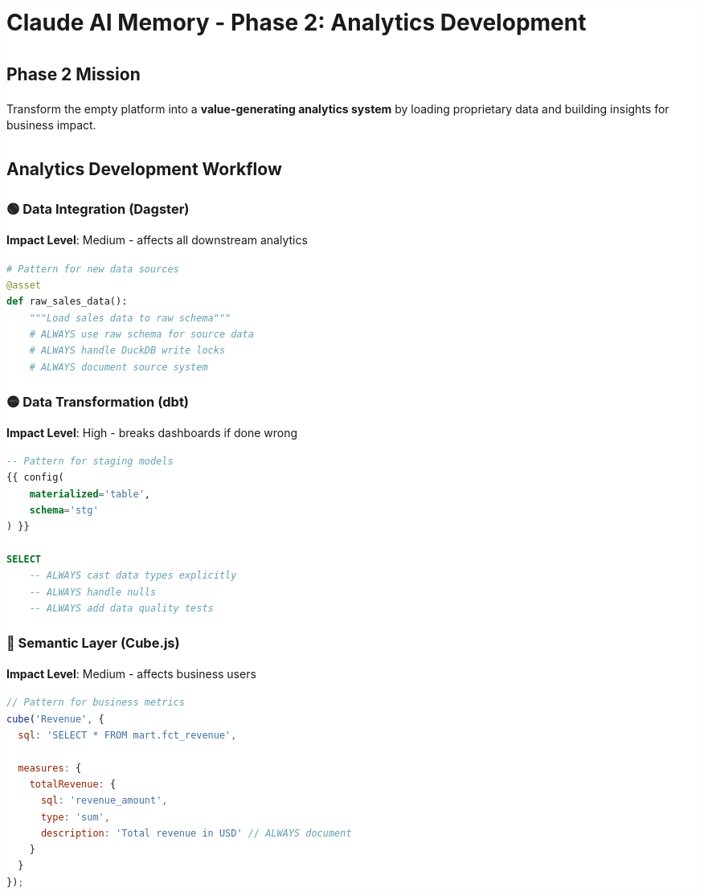 # Claude AI Memory - Phase 2: Analytics Development

## Phase 2 Mission
Transform the empty platform into a **value-generating analytics system** by loading proprietary data and building insights for business impact.

## Analytics Development Workflow

### 🟢 Data Integration (Dagster)
**Impact Level**: Medium - affects all downstream analytics
```python
# Pattern for new data sources
@asset
def raw_sales_data():
    """Load sales data to raw schema"""
    # ALWAYS use raw schema for source data
    # ALWAYS handle DuckDB write locks
    # ALWAYS document source system
```

### 🟡 Data Transformation (dbt)
**Impact Level**: High - breaks dashboards if done wrong
```sql
-- Pattern for staging models
{{ config(
    materialized='table',
    schema='stg'
) }}

SELECT 
    -- ALWAYS cast data types explicitly
    -- ALWAYS handle nulls
    -- ALWAYS add data quality tests
```

### 🔵 Semantic Layer (Cube.js)
**Impact Level**: Medium - affects business users
```javascript
// Pattern for business metrics
cube('Revenue', {
  sql: 'SELECT * FROM mart.fct_revenue',
  
  measures: {
    totalRevenue: {
      sql: 'revenue_amount',
      type: 'sum',
      description: 'Total revenue in USD' // ALWAYS document
    }
  }
});
```
